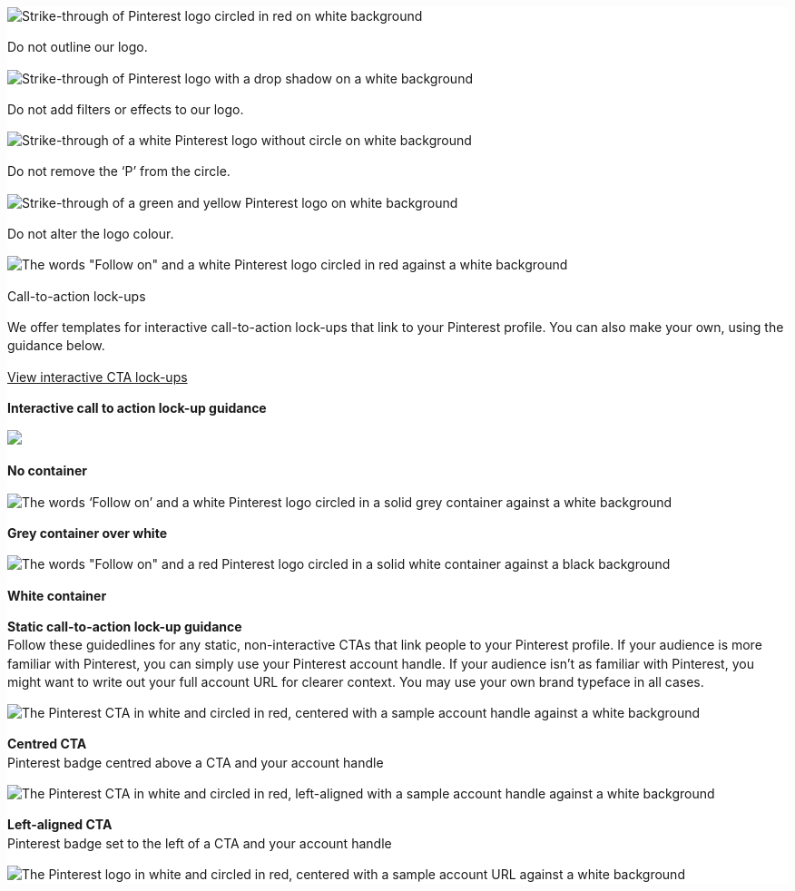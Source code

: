 ![Strike-through of Pinterest logo circled in red on white background](https://images.ctfassets.net/h67z7i6sbjau/47sr9PmfGiwJjwNPwSSlhj/2b6b23068ccd743ea46c357c6dd037e3/Logo_avoid_outline_2x.jpg?fm=webp&q=85)

Do not outline our logo.

![Strike-through of Pinterest logo with a drop shadow on a white background](https://images.ctfassets.net/h67z7i6sbjau/1bHJDaaAgrZ2unsAzerAxL/216de87d37dca95c36f01240804065d6/Logo_avoid_effects_2x.jpg?fm=webp&q=85)

Do not add filters or effects to our logo.

![Strike-through of a white Pinterest logo without circle on white background](https://images.ctfassets.net/h67z7i6sbjau/5pN2NuHz23WUCzrGsMxZSo/31ba39fd2cdf52c27cb1071a9ff7de5a/Logo_avoid_no-circle_2x.jpg?fm=webp&q=85)

Do not remove the ‘P’ from the circle.

![Strike-through of a green and yellow Pinterest logo on white background](https://images.ctfassets.net/h67z7i6sbjau/14vhuunhlL8MKMuR8ZBvSP/20ba0e932f55dcebef14f383493606de/Logo_avoid_color-change_2x.jpg?fm=webp&q=85)

Do not alter the logo colour.

![The words "Follow on" and a white Pinterest logo circled in red against a white background](//images.ctfassets.net/h67z7i6sbjau/3IT8kwFTrvChka9A4fX1rf/134b22678e0f89c8d1eb2eb05b5410eb/Follow_on_Pinterest.jpg?fm=webp&q=85&w=1680&h=1680)

Call-to-action lock-ups

We offer templates for interactive call-to-action lock-ups that link to your Pinterest profile. You can also make your own, using the guidance below.

[View interactive CTA lock-ups](https://www.pinterest-assets.com/Package/2THWMKDBK5R4)

**Interactive call to action lock-up guidance**

![](https://images.ctfassets.net/h67z7i6sbjau/4PRGphWVsNfAw1Um5Xkeyu/4c53f35ec4f4f69d34697e7a89afea07/CTA_Follow_no_container_2x.jpg?fm=webp&q=85)

**No container**

![The words ‘Follow on’ and a white Pinterest logo circled in a solid grey container against a white background](https://images.ctfassets.net/h67z7i6sbjau/2NTYJPXZOfYOZ3yQ0WBUbv/5df8a291db59820d2b93af871930aa64/CTA_Follow_gray_container_2x.jpg?fm=webp&q=85)

**Grey container over white**

![The words "Follow on" and a red Pinterest logo circled in a solid white container against a black background](https://images.ctfassets.net/h67z7i6sbjau/28CQlxSvMetTHohFgN6VsO/451de85e1933f706d52fb282ee2dd608/CTA_Follow_white_container_2x.jpg?fm=webp&q=85)

**White container**

**Static call-to-action lock-up guidance**  
Follow these guidedlines for any static, non-interactive CTAs that link people to your Pinterest profile. If your audience is more familiar with Pinterest, you can simply use your Pinterest account handle. If your audience isn’t as familiar with Pinterest, you might want to write out your full account URL for clearer context. You may use your own brand typeface in all cases.

![The Pinterest CTA in white and circled in red, centered with a sample account handle against a white background](https://images.ctfassets.net/h67z7i6sbjau/58FxsyYQ6r9b162JREAgR2/6d680f4ef2fae5bce2db5897baab2cd7/CTA_Follow_centered_2x.jpg?fm=webp&q=85)

**Centred CTA**  
Pinterest badge centred above a CTA and your account handle

![The Pinterest CTA in white and circled in red, left-aligned with a sample account handle against a white background](https://images.ctfassets.net/h67z7i6sbjau/1t6rjLECOYnmQgw08iWpRL/fcf5b381409d62f1738a94fc90298fba/CTA_Follow_left-aligned_2x.jpg?fm=webp&q=85)

**Left-aligned CTA**  
Pinterest badge set to the left of a CTA and your account handle

![The Pinterest logo in white and circled in red, centered with a sample account URL against a white background](https://images.ctfassets.net/h67z7i6sbjau/7estBV0TpcAshZjFT6CkTf/072edb6b70634189e754b0c9910bb944/CTA_account_centered_2x.jpg?fm=webp&q=85)
